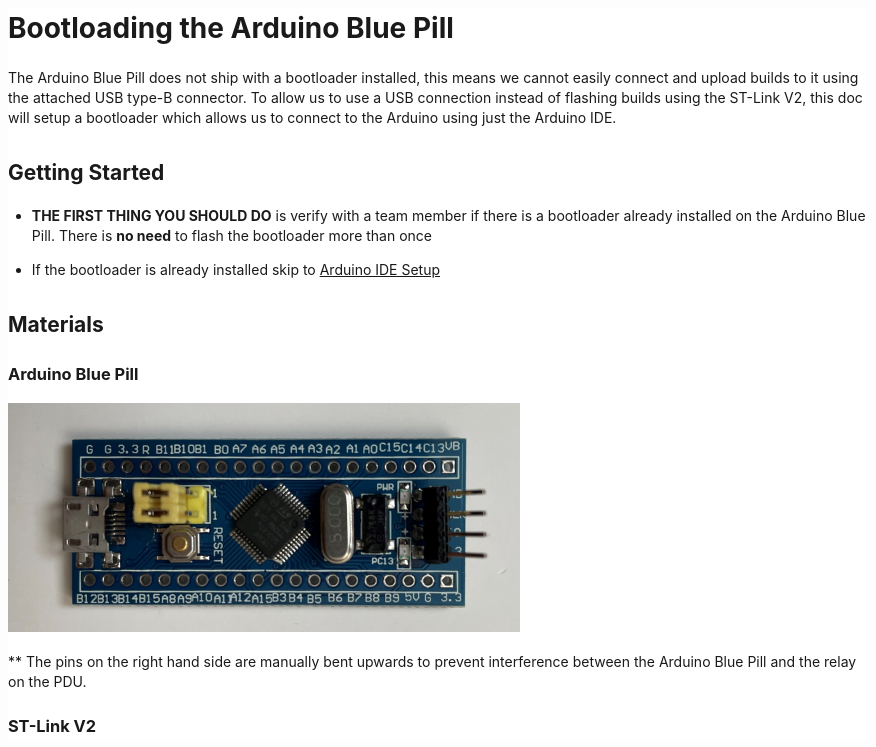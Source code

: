 # Bootloading the Arduino Blue Pill

The Arduino Blue Pill does not ship with a bootloader installed, this means 
we cannot easily connect and upload builds to it using the attached USB type-B
connector. To allow us to use a USB connection instead of flashing builds using
the ST-Link V2, this doc will setup a bootloader which allows us to connect to 
the Arduino using just the Arduino IDE.

## Getting Started

- **THE FIRST THING YOU SHOULD DO** is verify with a team member if there is a
  bootloader already installed on the Arduino Blue Pill. There is **no need** 
  to flash the bootloader more than once

- If the bootloader is already installed skip to 
  [Arduino IDE Setup](#arduino-ide-setup)

## Materials

### Arduino Blue Pill
<img src="images/blue-pill.JPEG" width="512">

** The pins on the right hand side are manually bent upwards to prevent 
interference between the Arduino Blue Pill and the relay on the PDU.

### ST-Link V2 